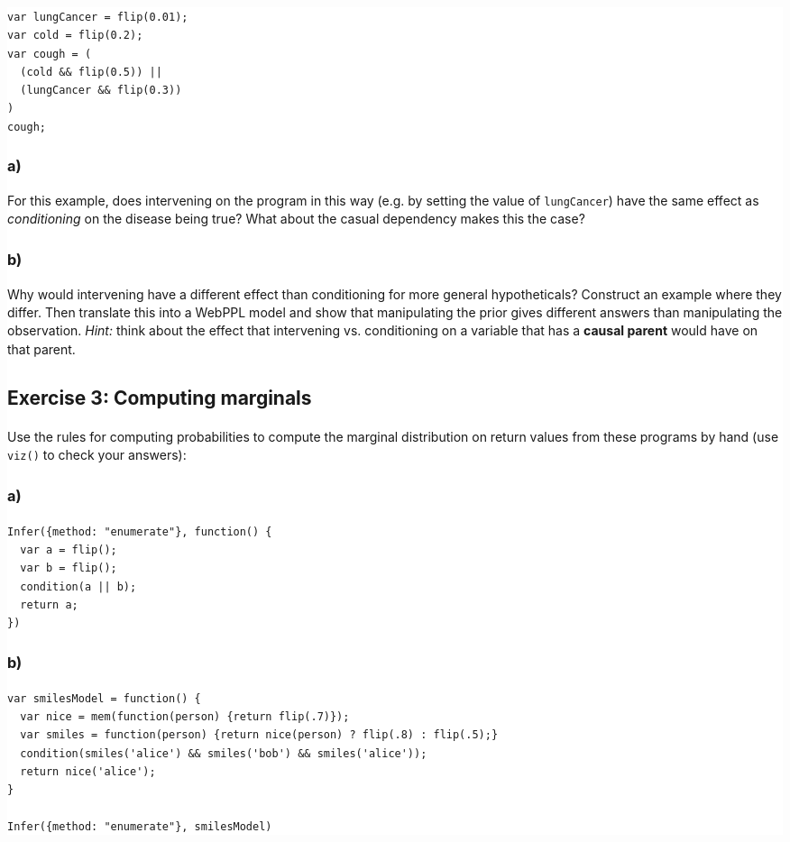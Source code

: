 ~~~~
var lungCancer = flip(0.01);
var cold = flip(0.2);
var cough = (
  (cold && flip(0.5)) ||
  (lungCancer && flip(0.3))
)
cough;
~~~~

### a)

For this example, does intervening on the program in this way (e.g. by setting the value of `lungCancer`) have the same effect as *conditioning* on the disease being true? What about the casual dependency makes this the case?

### b) 

Why would intervening have a different effect than conditioning for more general hypotheticals? Construct an example where they differ. Then translate this into a WebPPL model and show that manipulating the prior gives different answers than manipulating the observation. *Hint:* think about the effect that intervening vs. conditioning on a variable that has a **causal parent** would have on that parent.

~~~~

~~~~

## Exercise 3: Computing marginals

Use the rules for computing probabilities to compute the marginal distribution on return values from these programs by hand (use `viz()` to check your answers):

### a)

~~~~
Infer({method: "enumerate"}, function() {
  var a = flip();
  var b = flip();
  condition(a || b);
  return a;
})
~~~~

### b)

~~~~
var smilesModel = function() {
  var nice = mem(function(person) {return flip(.7)});
  var smiles = function(person) {return nice(person) ? flip(.8) : flip(.5);}
  condition(smiles('alice') && smiles('bob') && smiles('alice'));
  return nice('alice');
}

Infer({method: "enumerate"}, smilesModel)
~~~~
